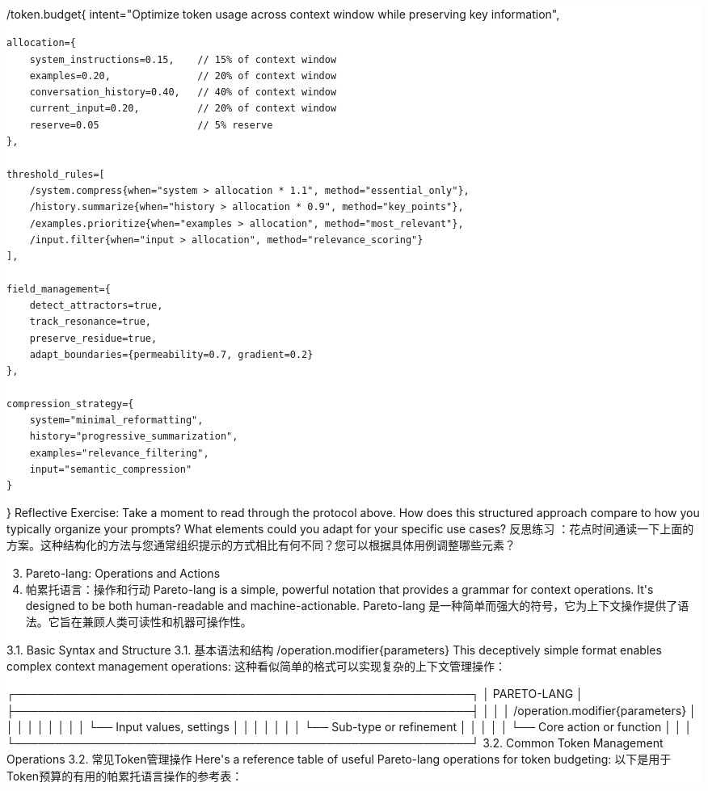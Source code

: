 /token.budget{
    intent="Optimize token usage across context window while preserving key information",
    
    allocation={
        system_instructions=0.15,    // 15% of context window
        examples=0.20,               // 20% of context window
        conversation_history=0.40,   // 40% of context window
        current_input=0.20,          // 20% of context window
        reserve=0.05                 // 5% reserve
    },
    
    threshold_rules=[
        /system.compress{when="system > allocation * 1.1", method="essential_only"},
        /history.summarize{when="history > allocation * 0.9", method="key_points"},
        /examples.prioritize{when="examples > allocation", method="most_relevant"},
        /input.filter{when="input > allocation", method="relevance_scoring"}
    ],
    
    field_management={
        detect_attractors=true,
        track_resonance=true,
        preserve_residue=true,
        adapt_boundaries={permeability=0.7, gradient=0.2}
    },
    
    compression_strategy={
        system="minimal_reformatting",
        history="progressive_summarization",
        examples="relevance_filtering",
        input="semantic_compression"
    }
}
Reflective Exercise: Take a moment to read through the protocol above. How does this structured approach compare to how you typically organize your prompts? What elements could you adapt for your specific use cases?
反思练习 ：花点时间通读一下上面的方案。这种结构化的方法与您通常组织提示的方式相比有何不同？您可以根据具体用例调整哪些元素？

3. Pareto-lang: Operations and Actions
3. 帕累托语言：操作和行动
Pareto-lang is a simple, powerful notation that provides a grammar for context operations. It's designed to be both human-readable and machine-actionable.
Pareto-lang 是一种简单而强大的符号，它为上下文操作提供了语法。它旨在兼顾人类可读性和机器可操作性。

3.1. Basic Syntax and Structure
3.1. 基本语法和结构
/operation.modifier{parameters}
This deceptively simple format enables complex context management operations:
这种看似简单的格式可以实现复杂的上下文管理操作：

┌─────────────────────────────────────────────────────────┐
│                     PARETO-LANG                         │
├─────────────────────────────────────────────────────────┤
│                                                         │
│ /operation.modifier{parameters}                         │
│   │         │         │                                 │
│   │         │         └── Input values, settings        │
│   │         │                                           │
│   │         └── Sub-type or refinement                  │
│   │                                                     │
│   └── Core action or function                           │
│                                                         │
└─────────────────────────────────────────────────────────┘
3.2. Common Token Management Operations
3.2. 常见Token管理操作
Here's a reference table of useful Pareto-lang operations for token budgeting:
以下是用于Token预算的有用的帕累托语言操作的参考表：
